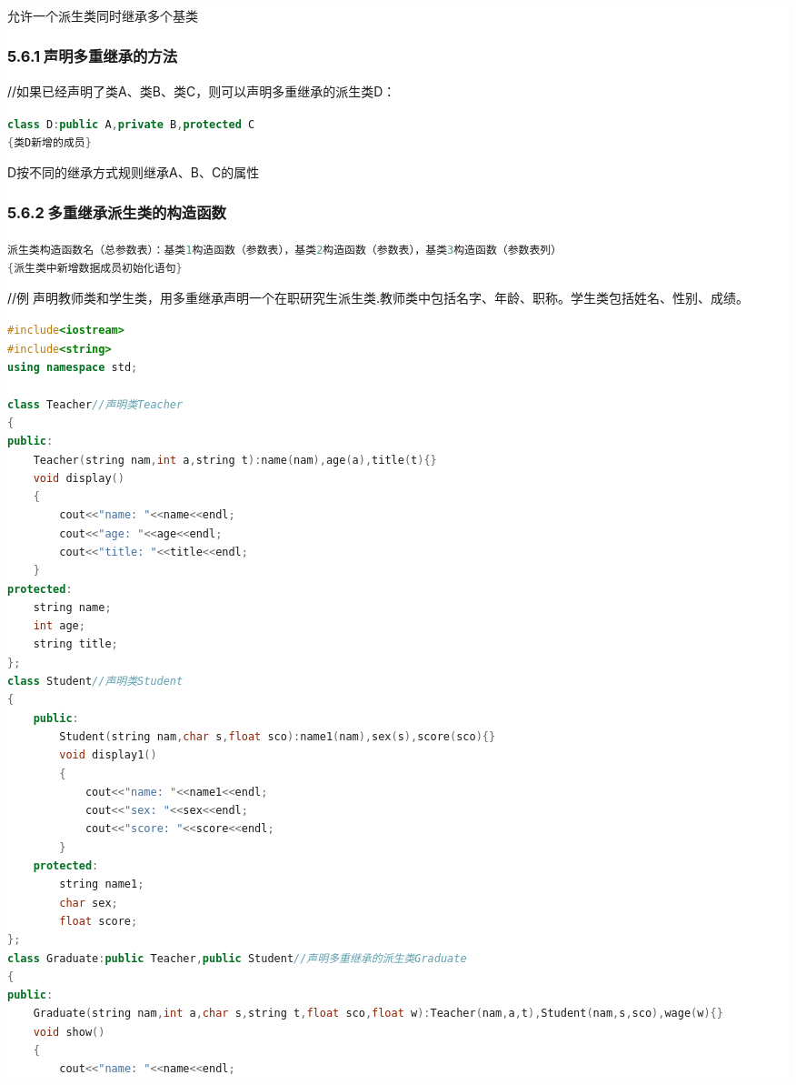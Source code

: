 允许一个派生类同时继承多个基类



### 5.6.1 声明多重继承的方法

//如果已经声明了类A、类B、类C，则可以声明多重继承的派生类D：

```cpp
class D:public A,private B,protected C
{类D新增的成员}
```

D按不同的继承方式规则继承A、B、C的属性



### 5.6.2 多重继承派生类的构造函数

```cpp
派生类构造函数名（总参数表）：基类1构造函数（参数表），基类2构造函数（参数表），基类3构造函数（参数表列）
{派生类中新增数据成员初始化语句}
```

//例 声明教师类和学生类，用多重继承声明一个在职研究生派生类.教师类中包括名字、年龄、职称。学生类包括姓名、性别、成绩。

```cpp
#include<iostream>
#include<string>
using namespace std;

class Teacher//声明类Teacher
{
public:
    Teacher(string nam,int a,string t):name(nam),age(a),title(t){}
    void display()
    {
        cout<<"name: "<<name<<endl;
        cout<<"age: "<<age<<endl;
        cout<<"title: "<<title<<endl;
    }
protected:
    string name;
    int age;
    string title;
};
class Student//声明类Student
{
    public:
        Student(string nam,char s,float sco):name1(nam),sex(s),score(sco){}
        void display1()
        {
            cout<<"name: "<<name1<<endl;
            cout<<"sex: "<<sex<<endl;
            cout<<"score: "<<score<<endl;
        }
    protected:
        string name1;
        char sex;
        float score;
};
class Graduate:public Teacher,public Student//声明多重继承的派生类Graduate
{
public:
    Graduate(string nam,int a,char s,string t,float sco,float w):Teacher(nam,a,t),Student(nam,s,sco),wage(w){}
    void show()
    {
        cout<<"name: "<<name<<endl;
```